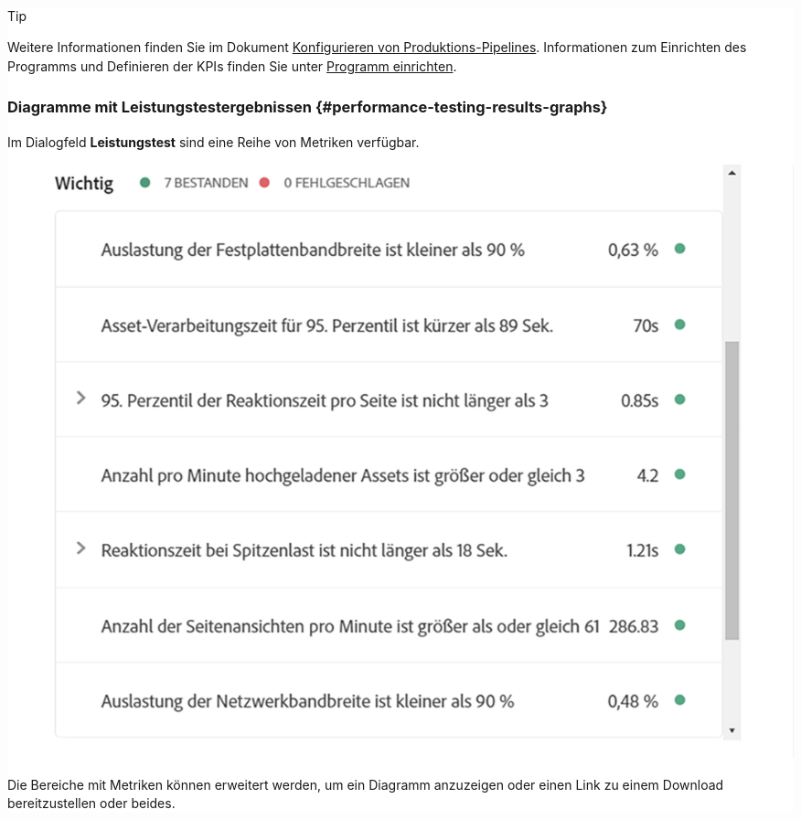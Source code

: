 >[!TIP]
>
>Weitere Informationen finden Sie im Dokument [Konfigurieren von Produktions-Pipelines](configuring-production-pipelines.md). Informationen zum Einrichten des Programms und Definieren der KPIs finden Sie unter [Programm einrichten](setting-up-program.md).

### Diagramme mit Leistungstestergebnissen {#performance-testing-results-graphs}

Im Dialogfeld **Leistungstest** sind eine Reihe von Metriken verfügbar.

![Liste der Metriken](assets/understand_test-results-screen1.png)

Die Bereiche mit Metriken können erweitert werden, um ein Diagramm anzuzeigen oder einen Link zu einem Download bereitzustellen oder beides.
